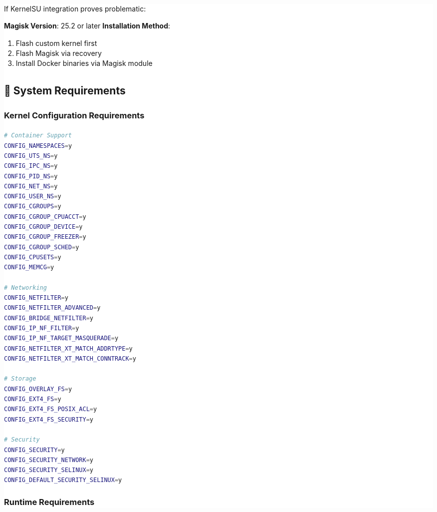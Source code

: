 If KernelSU integration proves problematic:

**Magisk Version**: 25.2 or later
**Installation Method**: 
1. Flash custom kernel first
2. Flash Magisk via recovery
3. Install Docker binaries via Magisk module

## 🔧 System Requirements

### Kernel Configuration Requirements

```bash
# Container Support
CONFIG_NAMESPACES=y
CONFIG_UTS_NS=y
CONFIG_IPC_NS=y
CONFIG_PID_NS=y
CONFIG_NET_NS=y
CONFIG_USER_NS=y
CONFIG_CGROUPS=y
CONFIG_CGROUP_CPUACCT=y
CONFIG_CGROUP_DEVICE=y
CONFIG_CGROUP_FREEZER=y
CONFIG_CGROUP_SCHED=y
CONFIG_CPUSETS=y
CONFIG_MEMCG=y

# Networking
CONFIG_NETFILTER=y
CONFIG_NETFILTER_ADVANCED=y
CONFIG_BRIDGE_NETFILTER=y
CONFIG_IP_NF_FILTER=y
CONFIG_IP_NF_TARGET_MASQUERADE=y
CONFIG_NETFILTER_XT_MATCH_ADDRTYPE=y
CONFIG_NETFILTER_XT_MATCH_CONNTRACK=y

# Storage
CONFIG_OVERLAY_FS=y
CONFIG_EXT4_FS=y
CONFIG_EXT4_FS_POSIX_ACL=y
CONFIG_EXT4_FS_SECURITY=y

# Security
CONFIG_SECURITY=y
CONFIG_SECURITY_NETWORK=y
CONFIG_SECURITY_SELINUX=y
CONFIG_DEFAULT_SECURITY_SELINUX=y
```

### Runtime Requirements
